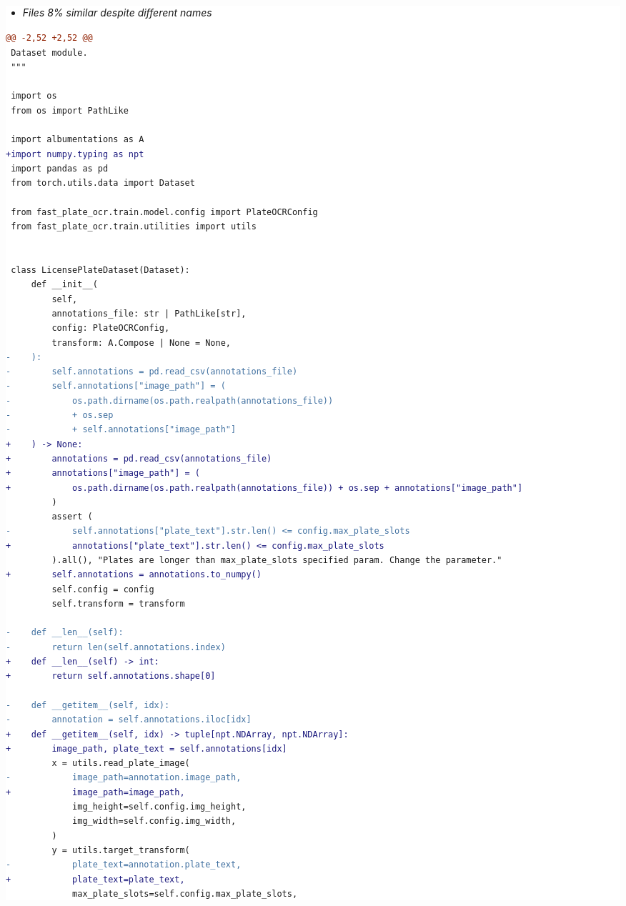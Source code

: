  * *Files 8% similar despite different names*

```diff
@@ -2,52 +2,52 @@
 Dataset module.
 """
 
 import os
 from os import PathLike
 
 import albumentations as A
+import numpy.typing as npt
 import pandas as pd
 from torch.utils.data import Dataset
 
 from fast_plate_ocr.train.model.config import PlateOCRConfig
 from fast_plate_ocr.train.utilities import utils
 
 
 class LicensePlateDataset(Dataset):
     def __init__(
         self,
         annotations_file: str | PathLike[str],
         config: PlateOCRConfig,
         transform: A.Compose | None = None,
-    ):
-        self.annotations = pd.read_csv(annotations_file)
-        self.annotations["image_path"] = (
-            os.path.dirname(os.path.realpath(annotations_file))
-            + os.sep
-            + self.annotations["image_path"]
+    ) -> None:
+        annotations = pd.read_csv(annotations_file)
+        annotations["image_path"] = (
+            os.path.dirname(os.path.realpath(annotations_file)) + os.sep + annotations["image_path"]
         )
         assert (
-            self.annotations["plate_text"].str.len() <= config.max_plate_slots
+            annotations["plate_text"].str.len() <= config.max_plate_slots
         ).all(), "Plates are longer than max_plate_slots specified param. Change the parameter."
+        self.annotations = annotations.to_numpy()
         self.config = config
         self.transform = transform
 
-    def __len__(self):
-        return len(self.annotations.index)
+    def __len__(self) -> int:
+        return self.annotations.shape[0]
 
-    def __getitem__(self, idx):
-        annotation = self.annotations.iloc[idx]
+    def __getitem__(self, idx) -> tuple[npt.NDArray, npt.NDArray]:
+        image_path, plate_text = self.annotations[idx]
         x = utils.read_plate_image(
-            image_path=annotation.image_path,
+            image_path=image_path,
             img_height=self.config.img_height,
             img_width=self.config.img_width,
         )
         y = utils.target_transform(
-            plate_text=annotation.plate_text,
+            plate_text=plate_text,
             max_plate_slots=self.config.max_plate_slots,
```